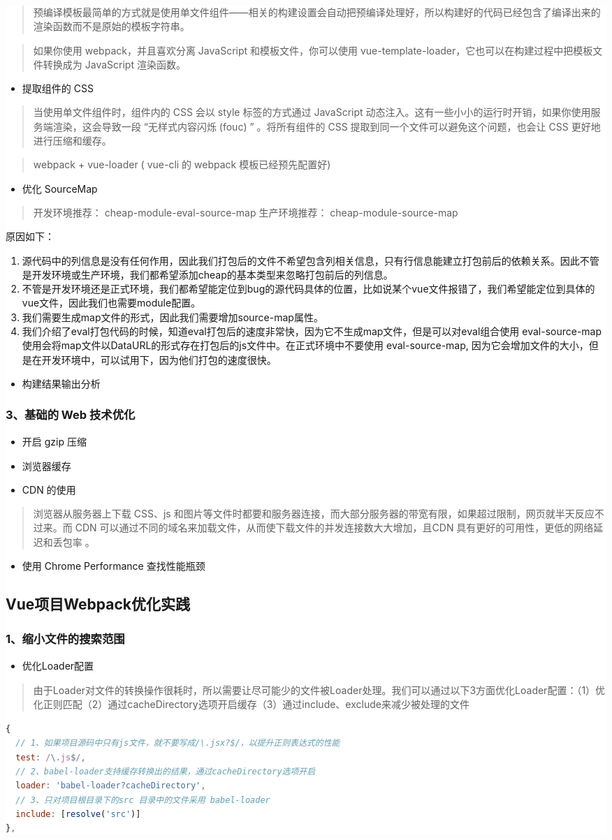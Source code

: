 > 预编译模板最简单的方式就是使用单文件组件——相关的构建设置会自动把预编译处理好，所以构建好的代码已经包含了编译出来的渲染函数而不是原始的模板字符串。

> 如果你使用 webpack，并且喜欢分离 JavaScript 和模板文件，你可以使用 vue-template-loader，它也可以在构建过程中把模板文件转换成为 JavaScript 渲染函数。

* 提取组件的 CSS

> 当使用单文件组件时，组件内的 CSS 会以 style 标签的方式通过 JavaScript 动态注入。这有一些小小的运行时开销，如果你使用服务端渲染，这会导致一段 “无样式内容闪烁 (fouc) ” 。将所有组件的 CSS 提取到同一个文件可以避免这个问题，也会让 CSS 更好地进行压缩和缓存。

> webpack + vue-loader ( vue-cli 的 webpack 模板已经预先配置好)

* 优化 SourceMap

> 开发环境推荐： cheap-module-eval-source-map 
> 生产环境推荐： cheap-module-source-map 

原因如下： 

1. 源代码中的列信息是没有任何作用，因此我们打包后的文件不希望包含列相关信息，只有行信息能建立打包前后的依赖关系。因此不管是开发环境或生产环境，我们都希望添加cheap的基本类型来忽略打包前后的列信息。 
2. 不管是开发环境还是正式环境，我们都希望能定位到bug的源代码具体的位置，比如说某个vue文件报错了，我们希望能定位到具体的vue文件，因此我们也需要module配置。 
3. 我们需要生成map文件的形式，因此我们需要增加source-map属性。 
4. 我们介绍了eval打包代码的时候，知道eval打包后的速度非常快，因为它不生成map文件，但是可以对eval组合使用 eval-source-map使用会将map文件以DataURL的形式存在打包后的js文件中。在正式环境中不要使用 eval-source-map, 因为它会增加文件的大小，但是在开发环境中，可以试用下，因为他们打包的速度很快。


* 构建结果输出分析

### 3、基础的 Web 技术优化

* 开启 gzip 压缩

* 浏览器缓存

* CDN 的使用

> 浏览器从服务器上下载 CSS、js 和图片等文件时都要和服务器连接，而大部分服务器的带宽有限，如果超过限制，网页就半天反应不过来。而 CDN 可以通过不同的域名来加载文件，从而使下载文件的并发连接数大大增加，且CDN 具有更好的可用性，更低的网络延迟和丢包率 。

* 使用 Chrome Performance 查找性能瓶颈

## Vue项目Webpack优化实践

### 1、缩小文件的搜索范围

* 优化Loader配置

> 由于Loader对文件的转换操作很耗时，所以需要让尽可能少的文件被Loader处理。我们可以通过以下3方面优化Loader配置：（1）优化正则匹配（2）通过cacheDirectory选项开启缓存（3）通过include、exclude来减少被处理的文件

```js
{
  // 1、如果项目源码中只有js文件，就不要写成/\.jsx?$/，以提升正则表达式的性能
  test: /\.js$/,
  // 2、babel-loader支持缓存转换出的结果，通过cacheDirectory选项开启
  loader: 'babel-loader?cacheDirectory',
  // 3、只对项目根目录下的src 目录中的文件采用 babel-loader
  include: [resolve('src')]
},
```
